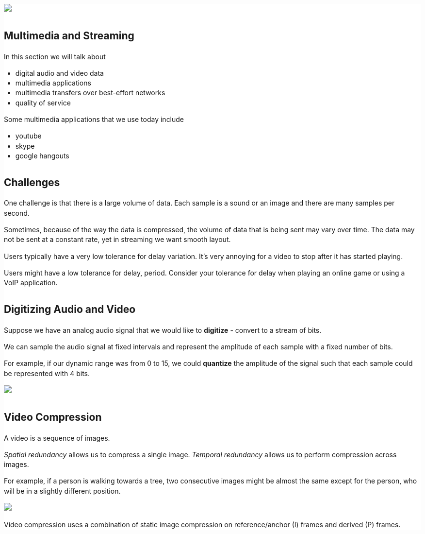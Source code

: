 ![](https://assets.omscs.io/326BEC5D-C939-47D7-80EA-6B81500A48F0.png)


## Multimedia and Streaming
In this section we will talk about
- digital audio and video data
- multimedia applications
- multimedia transfers over best-effort networks
- quality of service

Some multimedia applications that we use today include
- youtube
- skype
- google hangouts

## Challenges
One challenge is that there is a large volume of data. Each sample is a sound or an image and there are many samples per second.

Sometimes, because of the way the data is compressed, the volume of data that is being sent may vary over time. The data may not be sent at a constant rate, yet in streaming we want smooth layout.

Users typically have a very low tolerance for delay variation. It’s very annoying for a video to stop after it has started playing.

Users might have a low tolerance for delay, period. Consider your tolerance for delay when playing an online game or using a VoIP application.

## Digitizing Audio and Video
Suppose we have an analog audio signal that we would like to **digitize** - convert to a stream of bits.

We can sample the audio signal at fixed intervals and represent the amplitude of each sample with a fixed number of bits.

For example, if our dynamic range was from 0 to 15, we could **quantize** the amplitude of the signal such that each sample could be represented with 4 bits.

![](https://assets.omscs.io/919309B3-9B08-4715-A673-FD8BDF164C35.png)

## Video Compression
A video is a sequence of images.

*Spatial redundancy* allows us to compress a single image. *Temporal redundancy* allows us to perform compression across images.

For example, if a person is walking towards a tree, two consecutive images might be almost the same except for the person, who will be in a slightly different position.

![](https://assets.omscs.io/787B3138-3C7D-4FDF-9308-8A8E050C5DF9.png)

Video compression uses a combination of static image compression on reference/anchor (I) frames and derived (P) frames.
